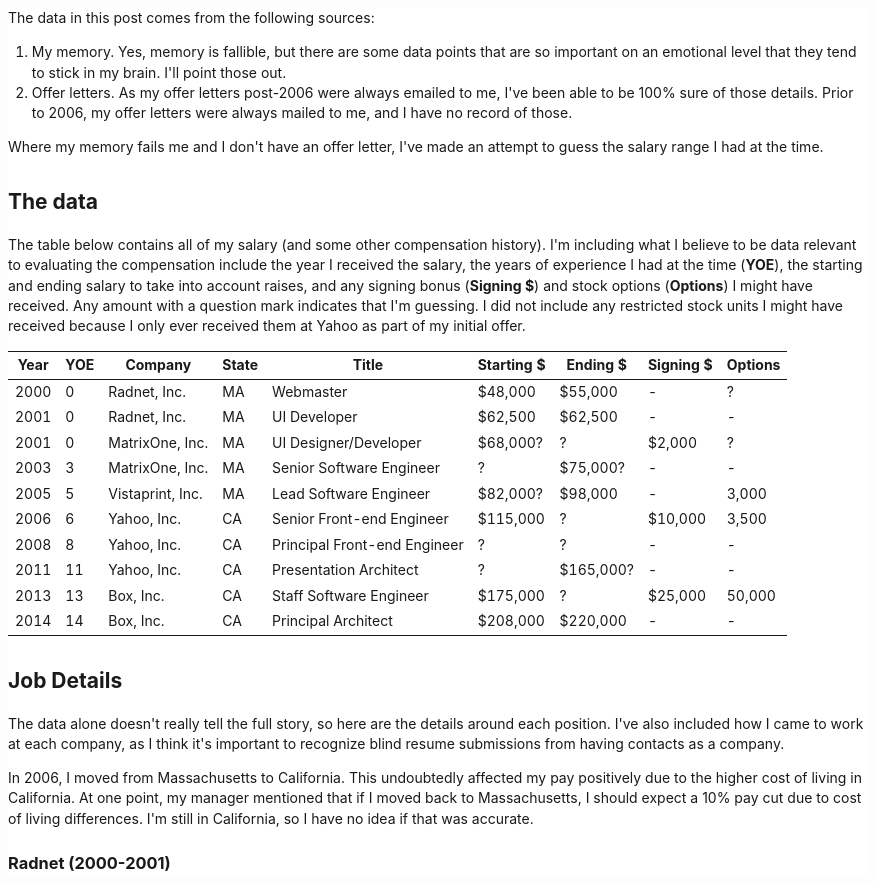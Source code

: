 The data in this post comes from the following sources:

1. My memory. Yes, memory is fallible, but there are some data points that are so important on an emotional level that they tend to stick in my brain. I'll point those out.
2. Offer letters. As my offer letters post-2006 were always emailed to me, I've been able to be 100% sure of those details. Prior to 2006, my offer letters were always mailed to me, and I have no record of those.

Where my memory fails me and I don't have an offer letter, I've made an attempt to guess the salary range I had at the time.

## The data

The table below contains all of my salary (and some other compensation history). I'm including what I believe to be data relevant to evaluating the compensation include the year I received the salary, the years of experience I had at the time (<b>YOE</b>), the starting and ending salary to take into account raises, and any signing bonus (<b>Signing $</b>) and stock options (<b>Options</b>) I might have received. Any amount with a question mark indicates that I'm guessing. I did not include any restricted stock units I might have received because I only ever received them at Yahoo as part of my initial offer.

|Year|YOE|Company|State|Title|Starting $|Ending $|Signing $|Options|
|----|---|-------|-----|-----|----------|--------|---------|-------|
|2000|0|Radnet, Inc.|MA|Webmaster|$48,000|$55,000|-|?|
|2001|0|Radnet, Inc.|MA|UI Developer|$62,500|$62,500|-|-|
|2001|0|MatrixOne, Inc.|MA|UI Designer/Developer|$68,000?|?|$2,000|?|
|2003|3|MatrixOne, Inc.|MA|Senior Software Engineer|?|$75,000?|-|-|
|2005|5|Vistaprint, Inc.|MA|Lead Software Engineer|$82,000?|$98,000|-|3,000|
|2006|6|Yahoo, Inc.|CA|Senior Front-end Engineer|$115,000|?|$10,000|3,500|
|2008|8|Yahoo, Inc.|CA|Principal Front-end Engineer|?|?|-|-|
|2011|11|Yahoo, Inc.|CA|Presentation Architect|?|$165,000?|-|-|
|2013|13|Box, Inc.|CA|Staff Software Engineer|$175,000|?|$25,000|50,000|
|2014|14|Box, Inc.|CA|Principal Architect|$208,000|$220,000|-|-|

## Job Details

The data alone doesn't really tell the full story, so here are the details around each position. I've also included how I came to work at each company, as I think it's important to recognize blind resume submissions from having contacts as a company.

In 2006, I moved from Massachusetts to California. This undoubtedly affected my pay positively due to the higher cost of living in California. At one point, my manager mentioned that if I moved back to Massachusetts, I should expect a 10% pay cut due to cost of living differences. I'm still in California, so I have no idea if that was accurate.

### Radnet (2000-2001)
